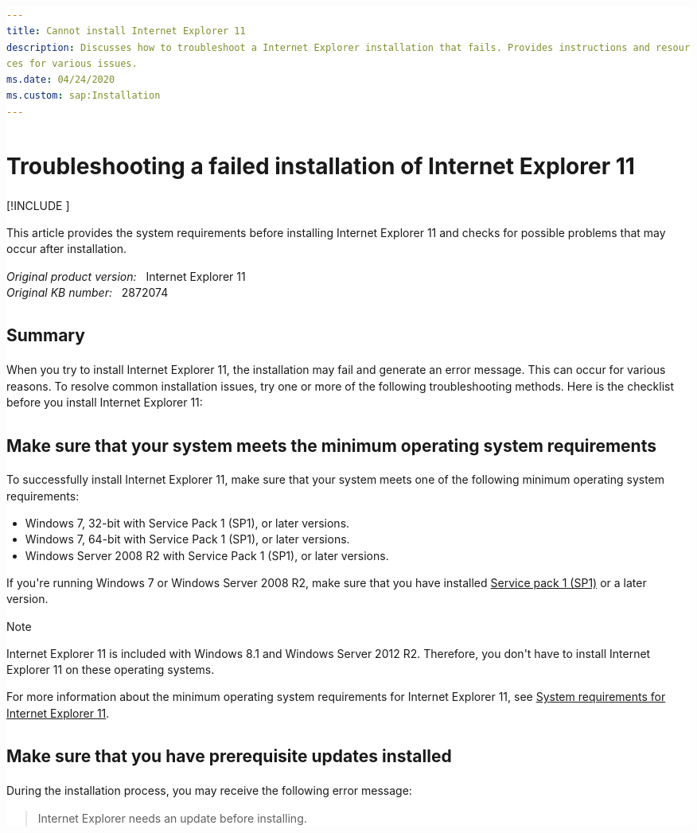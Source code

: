 ```yaml
---
title: Cannot install Internet Explorer 11
description: Discusses how to troubleshoot a Internet Explorer installation that fails. Provides instructions and resources for various issues.
ms.date: 04/24/2020
ms.custom: sap:Installation
---
```

# Troubleshooting a failed installation of Internet Explorer 11

[!INCLUDE [](../../../includes/browsers-important.md)]

This article provides the system requirements before installing Internet Explorer 11 and checks for possible problems that may occur after installation.

_Original product version:_ &nbsp; Internet Explorer 11  
_Original KB number:_ &nbsp; 2872074

## Summary

When you try to install Internet Explorer 11, the installation may fail and generate an error message. This can occur for various reasons. To resolve common installation issues, try one or more of the following troubleshooting methods. Here is the checklist before you install Internet Explorer 11:

## Make sure that your system meets the minimum operating system requirements

To successfully install Internet Explorer 11, make sure that your system meets one of the following minimum operating system requirements:

- Windows 7, 32-bit with Service Pack 1 (SP1), or later versions.
- Windows 7, 64-bit with Service Pack 1 (SP1), or later versions.
- Windows Server 2008 R2 with Service Pack 1 (SP1), or later versions.

If you're running Windows 7 or Windows Server 2008 R2, make sure that you have installed [Service pack 1 (SP1)](https://support.microsoft.com/help/976932) or a later version.

> [!NOTE]
> Internet Explorer 11 is included with Windows 8.1 and Windows Server 2012 R2. Therefore, you don't have to install Internet Explorer 11 on these operating systems.

For more information about the minimum operating system requirements for Internet Explorer 11, see [System requirements for Internet Explorer 11](/internet-explorer/ie11-deploy-guide/system-requirements-and-language-support-for-ie11).

## Make sure that you have prerequisite updates installed

During the installation process, you may receive the following error message:

> Internet Explorer needs an update before installing.
